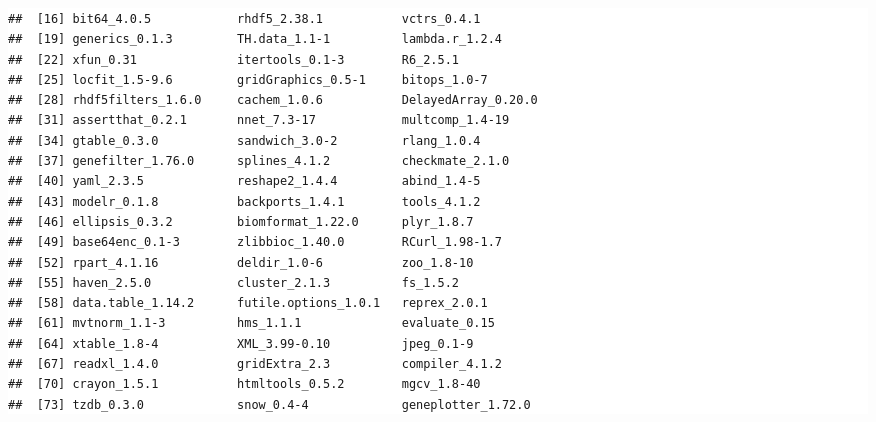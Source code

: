     ##  [16] bit64_4.0.5            rhdf5_2.38.1           vctrs_0.4.1           
    ##  [19] generics_0.1.3         TH.data_1.1-1          lambda.r_1.2.4        
    ##  [22] xfun_0.31              itertools_0.1-3        R6_2.5.1              
    ##  [25] locfit_1.5-9.6         gridGraphics_0.5-1     bitops_1.0-7          
    ##  [28] rhdf5filters_1.6.0     cachem_1.0.6           DelayedArray_0.20.0   
    ##  [31] assertthat_0.2.1       nnet_7.3-17            multcomp_1.4-19       
    ##  [34] gtable_0.3.0           sandwich_3.0-2         rlang_1.0.4           
    ##  [37] genefilter_1.76.0      splines_4.1.2          checkmate_2.1.0       
    ##  [40] yaml_2.3.5             reshape2_1.4.4         abind_1.4-5           
    ##  [43] modelr_0.1.8           backports_1.4.1        tools_4.1.2           
    ##  [46] ellipsis_0.3.2         biomformat_1.22.0      plyr_1.8.7            
    ##  [49] base64enc_0.1-3        zlibbioc_1.40.0        RCurl_1.98-1.7        
    ##  [52] rpart_4.1.16           deldir_1.0-6           zoo_1.8-10            
    ##  [55] haven_2.5.0            cluster_2.1.3          fs_1.5.2              
    ##  [58] data.table_1.14.2      futile.options_1.0.1   reprex_2.0.1          
    ##  [61] mvtnorm_1.1-3          hms_1.1.1              evaluate_0.15         
    ##  [64] xtable_1.8-4           XML_3.99-0.10          jpeg_0.1-9            
    ##  [67] readxl_1.4.0           gridExtra_2.3          compiler_4.1.2        
    ##  [70] crayon_1.5.1           htmltools_0.5.2        mgcv_1.8-40           
    ##  [73] tzdb_0.3.0             snow_0.4-4             geneplotter_1.72.0    